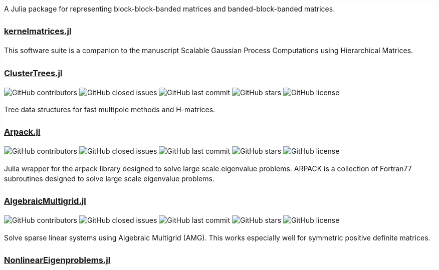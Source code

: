 A Julia package for representing block-block-banded matrices and banded-block-banded matrices.

### [kernelmatrices.jl](https://bitbucket.org/cgeoga/kernelmatrices.jl)

This software suite is a companion to the manuscript Scalable Gaussian Process Computations using Hierarchical Matrices.

### [ClusterTrees.jl](https://github.com/krcools/ClusterTrees.jl)

![GitHub contributors](https://img.shields.io/github/contributors/krcools/ClusterTrees.jl)
![GitHub closed issues](https://img.shields.io/github/issues-closed/krcools/ClusterTrees.jl)
![GitHub last commit](https://img.shields.io/github/last-commit/krcools/ClusterTrees.jl)
![GitHub stars](https://img.shields.io/github/stars/krcools/ClusterTrees.jl)
![GitHub license](https://img.shields.io/github/license/krcools/ClusterTrees.jl)

Tree data structures for fast multipole methods and H-matrices.

### [Arpack.jl](https://github.com/JuliaLinearAlgebra/Arpack.jl)

![GitHub contributors](https://img.shields.io/github/contributors/JuliaLinearAlgebra/Arpack.jl)
![GitHub closed issues](https://img.shields.io/github/issues-closed/JuliaLinearAlgebra/Arpack.jl)
![GitHub last commit](https://img.shields.io/github/last-commit/JuliaLinearAlgebra/Arpack.jl)
![GitHub stars](https://img.shields.io/github/stars/JuliaLinearAlgebra/Arpack.jl)
![GitHub license](https://img.shields.io/github/license/JuliaLinearAlgebra/Arpack.jl)

Julia wrapper for the arpack library designed to solve large scale eigenvalue problems. ARPACK is a collection of Fortran77 subroutines designed to solve large scale eigenvalue problems.

### [AlgebraicMultigrid.jl](https://github.com/JuliaLinearAlgebra/AlgebraicMultigrid.jl)

![GitHub contributors](https://img.shields.io/github/contributors/JuliaLinearAlgebra/AlgebraicMultigrid.jl)
![GitHub closed issues](https://img.shields.io/github/issues-closed/JuliaLinearAlgebra/AlgebraicMultigrid.jl)
![GitHub last commit](https://img.shields.io/github/last-commit/JuliaLinearAlgebra/AlgebraicMultigrid.jl)
![GitHub stars](https://img.shields.io/github/stars/JuliaLinearAlgebra/AlgebraicMultigrid.jl)
![GitHub license](https://img.shields.io/github/license/JuliaLinearAlgebra/AlgebraicMultigrid.jl)

Solve sparse linear systems using Algebraic Multigrid (AMG). This works especially well for symmetric positive definite matrices.

### [NonlinearEigenproblems.jl](https://github.com/nep-pack/NonlinearEigenproblems.jl)
